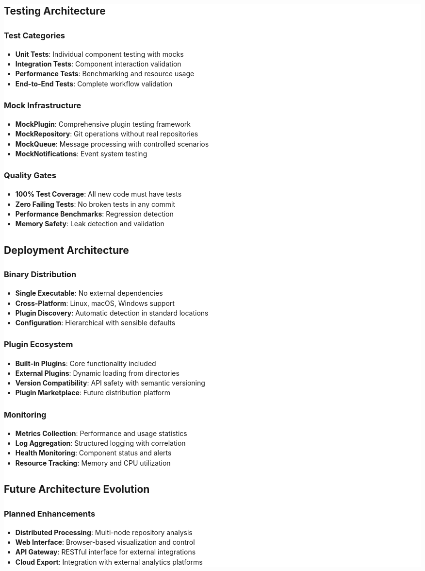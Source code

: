 ## Testing Architecture

### Test Categories
- **Unit Tests**: Individual component testing with mocks
- **Integration Tests**: Component interaction validation
- **Performance Tests**: Benchmarking and resource usage
- **End-to-End Tests**: Complete workflow validation

### Mock Infrastructure
- **MockPlugin**: Comprehensive plugin testing framework
- **MockRepository**: Git operations without real repositories
- **MockQueue**: Message processing with controlled scenarios
- **MockNotifications**: Event system testing

### Quality Gates
- **100% Test Coverage**: All new code must have tests
- **Zero Failing Tests**: No broken tests in any commit
- **Performance Benchmarks**: Regression detection
- **Memory Safety**: Leak detection and validation

## Deployment Architecture

### Binary Distribution
- **Single Executable**: No external dependencies
- **Cross-Platform**: Linux, macOS, Windows support
- **Plugin Discovery**: Automatic detection in standard locations
- **Configuration**: Hierarchical with sensible defaults

### Plugin Ecosystem
- **Built-in Plugins**: Core functionality included
- **External Plugins**: Dynamic loading from directories
- **Version Compatibility**: API safety with semantic versioning
- **Plugin Marketplace**: Future distribution platform

### Monitoring
- **Metrics Collection**: Performance and usage statistics
- **Log Aggregation**: Structured logging with correlation
- **Health Monitoring**: Component status and alerts
- **Resource Tracking**: Memory and CPU utilization

## Future Architecture Evolution

### Planned Enhancements
- **Distributed Processing**: Multi-node repository analysis
- **Web Interface**: Browser-based visualization and control
- **API Gateway**: RESTful interface for external integrations
- **Cloud Export**: Integration with external analytics platforms
